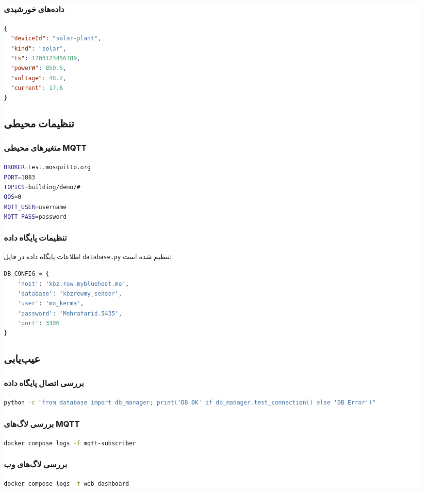 ### داده‌های خورشیدی
```json
{
  "deviceId": "solar-plant",
  "kind": "solar",
  "ts": 1703123456789,
  "powerW": 850.5,
  "voltage": 48.2,
  "current": 17.6
}
```

## تنظیمات محیطی

### متغیرهای محیطی MQTT
```bash
BROKER=test.mosquitto.org
PORT=1883
TOPICS=building/demo/#
QOS=0
MQTT_USER=username
MQTT_PASS=password
```

### تنظیمات پایگاه داده
اطلاعات پایگاه داده در فایل `database.py` تنظیم شده است:

```python
DB_CONFIG = {
    'host': 'kbz.rew.mybluehost.me',
    'database': 'kbzrewmy_sensor',
    'user': 'mo_kerma',
    'password': 'Mehrafarid.5435',
    'port': 3306
}
```

## عیب‌یابی

### بررسی اتصال پایگاه داده
```bash
python -c "from database import db_manager; print('DB OK' if db_manager.test_connection() else 'DB Error')"
```

### بررسی لاگ‌های MQTT
```bash
docker compose logs -f mqtt-subscriber
```

### بررسی لاگ‌های وب
```bash
docker compose logs -f web-dashboard
```

